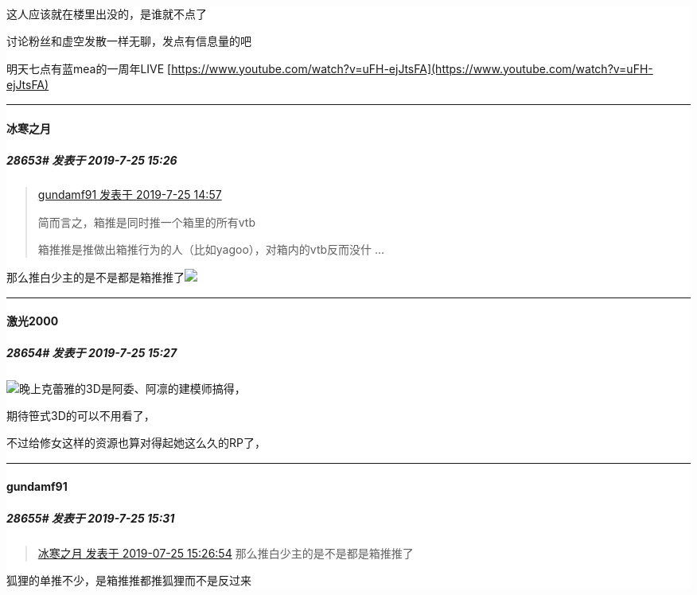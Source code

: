 


这人应该就在楼里出没的，是谁就不点了

讨论粉丝和虚空发散一样无聊，发点有信息量的吧


明天七点有蓝mea的一周年LIVE
[https://www.youtube.com/watch?v=uFH-ejJtsFA](https://www.youtube.com/watch?v=uFH-ejJtsFA)







-----

####  冰寒之月  
##### 28653#       发表于 2019-7-25 15:26



<blockquote><a href="httphttps://bbs.saraba1st.com/2b/forum.php?mod=redirect&amp;goto=findpost&amp;pid=44655983&amp;ptid=1823171" target="_blank">gundamf91 发表于 2019-7-25 14:57</a>

简而言之，箱推是同时推一个箱里的所有vtb

箱推推是推做出箱推行为的人（比如yagoo），对箱内的vtb反而没什 ...</blockquote>
那么推白少主的是不是都是箱推推了<img src="https://static.saraba1st.com/image/smiley/face2017/067.png" referrerpolicy="no-referrer">







-----

####  激光2000  
##### 28654#       发表于 2019-7-25 15:27



<img src="https://static.saraba1st.com/image/smiley/face2017/048.png" referrerpolicy="no-referrer">晚上克蕾雅的3D是阿委、阿凛的建模师搞得，

期待笹式3D的可以不用看了，

不过给修女这样的资源也算对得起她这么久的RP了，







-----

####  gundamf91  
##### 28655#       发表于 2019-7-25 15:31



<blockquote><a href="httphttps://bbs.saraba1st.com/2b/forum.php?mod=redirect&amp;goto=findpost&amp;pid=44656327&amp;ptid=1823171" target="_blank">冰寒之月 发表于 2019-07-25 15:26:54</a>
那么推白少主的是不是都是箱推推了</blockquote>狐狸的单推不少，是箱推推都推狐狸而不是反过来
